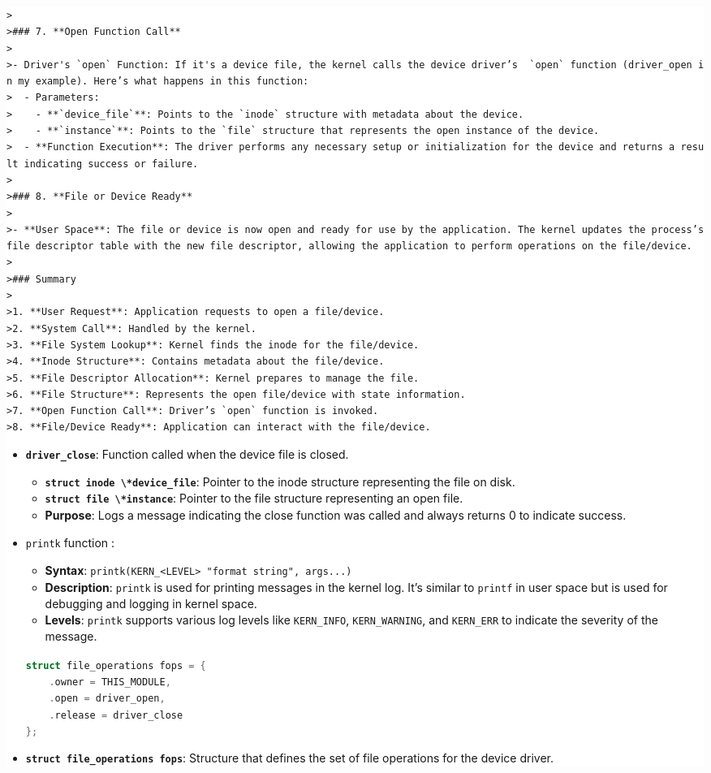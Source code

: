     >
    >### 7. **Open Function Call**
    >
    >- Driver's `open` Function: If it's a device file, the kernel calls the device driver’s  `open` function (driver_open in my example). Here’s what happens in this function:
    >  - Parameters:
    >    - **`device_file`**: Points to the `inode` structure with metadata about the device.
    >    - **`instance`**: Points to the `file` structure that represents the open instance of the device.
    >  - **Function Execution**: The driver performs any necessary setup or initialization for the device and returns a result indicating success or failure.
    >
    >### 8. **File or Device Ready**
    >
    >- **User Space**: The file or device is now open and ready for use by the application. The kernel updates the process’s file descriptor table with the new file descriptor, allowing the application to perform operations on the file/device.
    >
    >### Summary
    >
    >1. **User Request**: Application requests to open a file/device.
    >2. **System Call**: Handled by the kernel.
    >3. **File System Lookup**: Kernel finds the inode for the file/device.
    >4. **Inode Structure**: Contains metadata about the file/device.
    >5. **File Descriptor Allocation**: Kernel prepares to manage the file.
    >6. **File Structure**: Represents the open file/device with state information.
    >7. **Open Function Call**: Driver’s `open` function is invoked.
    >8. **File/Device Ready**: Application can interact with the file/device.
  
- **`driver_close`**: Function called when the device file is closed.
  
  - **`struct inode \*device_file`**: Pointer to the inode structure representing the file on disk.
  - **`struct file \*instance`**: Pointer to the file structure representing an open file.
  - **Purpose**: Logs a message indicating the close function was called and always returns 0 to indicate success.
  
- `printk` function :

  - **Syntax**: `printk(KERN_<LEVEL> "format string", args...)`
  - **Description**: `printk` is used for printing messages in the kernel log. It’s similar to `printf` in user space but is used for debugging and logging in kernel space.
  - **Levels**: `printk` supports various log levels like `KERN_INFO`, `KERN_WARNING`, and `KERN_ERR` to indicate the severity of the message.

  ```c
  struct file_operations fops = {
      .owner = THIS_MODULE,
      .open = driver_open,
      .release = driver_close
  };
  ```

  

- **`struct file_operations fops`**: Structure that defines the set of file operations for the device driver.
  